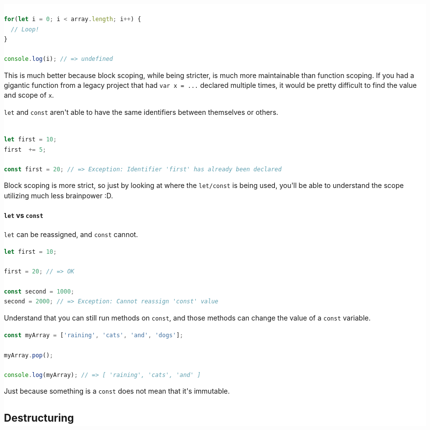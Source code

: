 ```js

for(let i = 0; i < array.length; i++) {
  // Loop!
}

console.log(i); // => undefined
```


This is much better because block scoping, while being stricter, is much more maintainable than function scoping. If you had a gigantic function from a legacy project that had `var x = ...` declared multiple times, it would be pretty difficult to find the value and scope of `x`.


`let` and `const` aren't able to have the same identifiers between themselves or others.

```js

let first = 10;
first  += 5;

const first = 20; // => Exception: Identifier 'first' has already been declared
```

Block scoping is more strict, so just by looking at where the `let/const` is being used, you'll be able to understand the scope utilizing much less brainpower :D.

#### `let` vs `const`

`let` can be reassigned, and `const` cannot.

```js
let first = 10;

first = 20; // => OK

const second = 1000;
second = 2000; // => Exception: Cannot reassign 'const' value

```

Understand that you can still run methods on `const`, and those methods can change the value of a `const` variable.

```js
const myArray = ['raining', 'cats', 'and', 'dogs'];

myArray.pop();

console.log(myArray); // => [ 'raining', 'cats', 'and' ]

```

Just because something is a `const` does not mean that it's immutable.

## Destructuring
